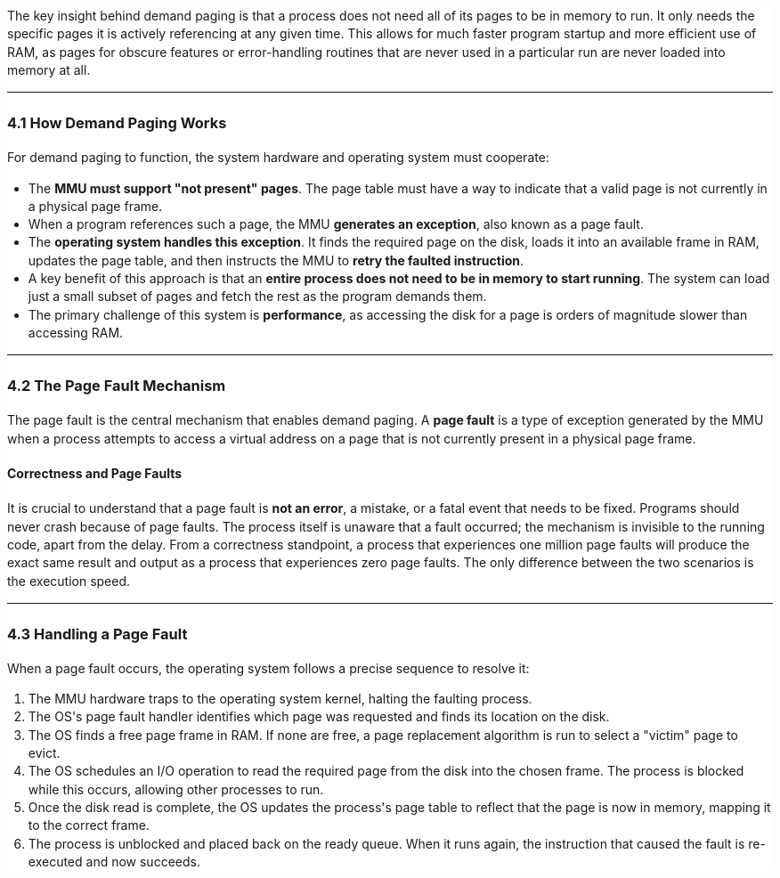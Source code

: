 The key insight behind demand paging is that a process does not need all of its pages to be in memory to run. It only needs the specific pages it is actively referencing at any given time. This allows for much faster program startup and more efficient use of RAM, as pages for obscure features or error-handling routines that are never used in a particular run are never loaded into memory at all.

***
### 4.1 How Demand Paging Works
For demand paging to function, the system hardware and operating system must cooperate:
* The **MMU must support "not present" pages**. The page table must have a way to indicate that a valid page is not currently in a physical page frame.
* When a program references such a page, the MMU **generates an exception**, also known as a page fault.
* The **operating system handles this exception**. It finds the required page on the disk, loads it into an available frame in RAM, updates the page table, and then instructs the MMU to **retry the faulted instruction**.
* A key benefit of this approach is that an **entire process does not need to be in memory to start running**. The system can load just a small subset of pages and fetch the rest as the program demands them.
* The primary challenge of this system is **performance**, as accessing the disk for a page is orders of magnitude slower than accessing RAM.

***
### 4.2 The Page Fault Mechanism
The page fault is the central mechanism that enables demand paging. A **page fault** is a type of exception generated by the MMU when a process attempts to access a virtual address on a page that is not currently present in a physical page frame.

#### Correctness and Page Faults
It is crucial to understand that a page fault is **not an error**, a mistake, or a fatal event that needs to be fixed. Programs should never crash because of page faults. The process itself is unaware that a fault occurred; the mechanism is invisible to the running code, apart from the delay. From a correctness standpoint, a process that experiences one million page faults will produce the exact same result and output as a process that experiences zero page faults. The only difference between the two scenarios is the execution speed.

***
### 4.3 Handling a Page Fault
When a page fault occurs, the operating system follows a precise sequence to resolve it:
1.  The MMU hardware traps to the operating system kernel, halting the faulting process.
2.  The OS's page fault handler identifies which page was requested and finds its location on the disk.
3.  The OS finds a free page frame in RAM. If none are free, a page replacement algorithm is run to select a "victim" page to evict.
4.  The OS schedules an I/O operation to read the required page from the disk into the chosen frame. The process is blocked while this occurs, allowing other processes to run.
5.  Once the disk read is complete, the OS updates the process's page table to reflect that the page is now in memory, mapping it to the correct frame.
6.  The process is unblocked and placed back on the ready queue. When it runs again, the instruction that caused the fault is re-executed and now succeeds.
